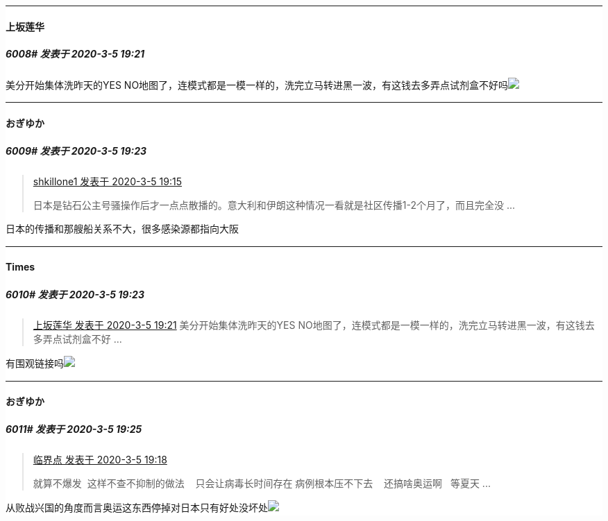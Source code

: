 
-----

####  上坂莲华  
##### 6008#       发表于 2020-3-5 19:21




美分开始集体洗昨天的YES NO地图了，连模式都是一模一样的，洗完立马转进黑一波，有这钱去多弄点试剂盒不好吗<img src="https://static.saraba1st.com/image/smiley/face2017/067.png" referrerpolicy="no-referrer">







-----

####  おぎゆか  
##### 6009#       发表于 2020-3-5 19:23



<blockquote><a href="httphttps://bbs.saraba1st.com/2b/forum.php?mod=redirect&amp;goto=findpost&amp;pid=46627989&amp;ptid=1916532" target="_blank">shkillone1 发表于 2020-3-5 19:15</a>

日本是钻石公主号骚操作后才一点点散播的。意大利和伊朗这种情况一看就是社区传播1-2个月了，而且完全没 ...</blockquote>
日本的传播和那艘船关系不大，很多感染源都指向大阪







-----

####  Times  
##### 6010#       发表于 2020-3-5 19:23



<blockquote><a href="httphttps://bbs.saraba1st.com/2b/forum.php?mod=redirect&amp;goto=findpost&amp;pid=46628043&amp;ptid=1916532" target="_blank">上坂莲华 发表于 2020-3-5 19:21</a>
 美分开始集体洗昨天的YES NO地图了，连模式都是一模一样的，洗完立马转进黑一波，有这钱去多弄点试剂盒不好 ...</blockquote>
有围观链接吗<img src="https://static.saraba1st.com/image/smiley/face2017/091.png" referrerpolicy="no-referrer">







-----

####  おぎゆか  
##### 6011#       发表于 2020-3-5 19:25



<blockquote><a href="httphttps://bbs.saraba1st.com/2b/forum.php?mod=redirect&amp;goto=findpost&amp;pid=46628018&amp;ptid=1916532" target="_blank">临界点 发表于 2020-3-5 19:18</a>

就算不爆发  这样不查不抑制的做法    只会让病毒长时间存在 病例根本压不下去    还搞啥奥运啊   等夏天 ...</blockquote>
从败战兴国的角度而言奥运这东西停掉对日本只有好处没坏处<img src="https://static.saraba1st.com/image/smiley/face2017/067.png" referrerpolicy="no-referrer">

